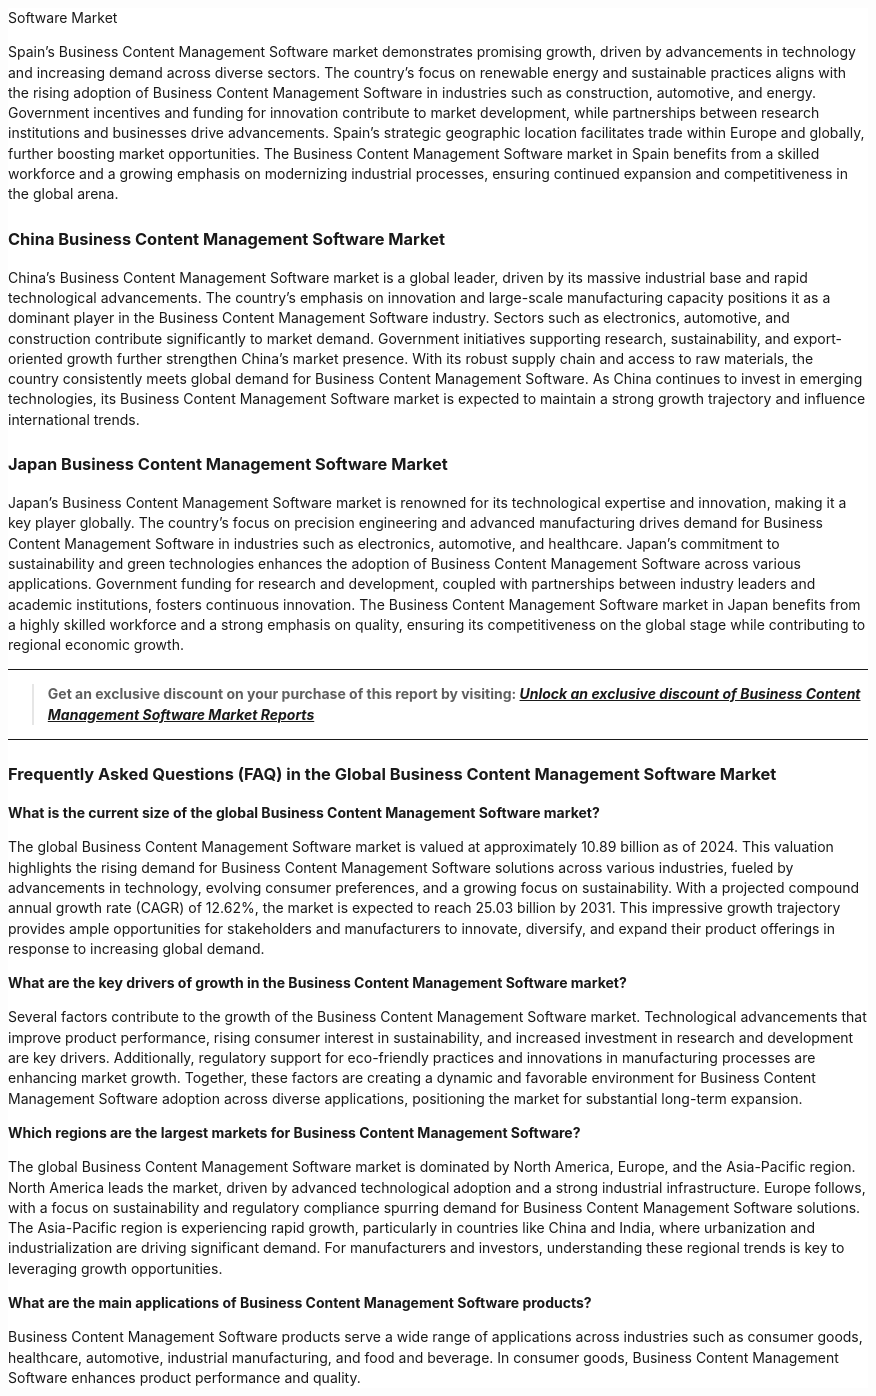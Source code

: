 Software Market</h3><p>Spain&rsquo;s Business Content Management Software market demonstrates promising growth, driven by advancements in technology and increasing demand across diverse sectors. The country&rsquo;s focus on renewable energy and sustainable practices aligns with the rising adoption of Business Content Management Software in industries such as construction, automotive, and energy. Government incentives and funding for innovation contribute to market development, while partnerships between research institutions and businesses drive advancements. Spain&rsquo;s strategic geographic location facilitates trade within Europe and globally, further boosting market opportunities. The Business Content Management Software market in Spain benefits from a skilled workforce and a growing emphasis on modernizing industrial processes, ensuring continued expansion and competitiveness in the global arena.</p><h3>China Business Content Management Software Market</h3><p>China&rsquo;s Business Content Management Software market is a global leader, driven by its massive industrial base and rapid technological advancements. The country&rsquo;s emphasis on innovation and large-scale manufacturing capacity positions it as a dominant player in the Business Content Management Software industry. Sectors such as electronics, automotive, and construction contribute significantly to market demand. Government initiatives supporting research, sustainability, and export-oriented growth further strengthen China&rsquo;s market presence. With its robust supply chain and access to raw materials, the country consistently meets global demand for Business Content Management Software. As China continues to invest in emerging technologies, its Business Content Management Software market is expected to maintain a strong growth trajectory and influence international trends.</p><h3>Japan Business Content Management Software Market</h3><p>Japan&rsquo;s Business Content Management Software market is renowned for its technological expertise and innovation, making it a key player globally. The country&rsquo;s focus on precision engineering and advanced manufacturing drives demand for Business Content Management Software in industries such as electronics, automotive, and healthcare. Japan&rsquo;s commitment to sustainability and green technologies enhances the adoption of Business Content Management Software across various applications. Government funding for research and development, coupled with partnerships between industry leaders and academic institutions, fosters continuous innovation. The Business Content Management Software market in Japan benefits from a highly skilled workforce and a strong emphasis on quality, ensuring its competitiveness on the global stage while contributing to regional economic growth.</p><hr /><blockquote><p><strong>Get an exclusive discount on your purchase of this report by visiting: <em><a href="://marketresearchpulse.com/ask-for-discount/84287?utm_source=Github&amp;utm_medium=0114">Unlock an exclusive discount of Business Content Management Software Market Reports</a></em>&nbsp;</strong></p></blockquote><hr /><h3>Frequently Asked Questions (FAQ) in the Global Business Content Management Software Market</h3><p><strong>What is the current size of the global Business Content Management Software market?</strong></p><p>The global Business Content Management Software market is valued at approximately 10.89 billion as of 2024. This valuation highlights the rising demand for Business Content Management Software solutions across various industries, fueled by advancements in technology, evolving consumer preferences, and a growing focus on sustainability. With a projected compound annual growth rate (CAGR) of 12.62%, the market is expected to reach 25.03 billion by 2031. This impressive growth trajectory provides ample opportunities for stakeholders and manufacturers to innovate, diversify, and expand their product offerings in response to increasing global demand.</p><p><strong>What are the key drivers of growth in the Business Content Management Software market?</strong></p><p>Several factors contribute to the growth of the Business Content Management Software market. Technological advancements that improve product performance, rising consumer interest in sustainability, and increased investment in research and development are key drivers. Additionally, regulatory support for eco-friendly practices and innovations in manufacturing processes are enhancing market growth. Together, these factors are creating a dynamic and favorable environment for Business Content Management Software adoption across diverse applications, positioning the market for substantial long-term expansion.</p><p><strong>Which regions are the largest markets for Business Content Management Software?</strong></p><p>The global Business Content Management Software market is dominated by North America, Europe, and the Asia-Pacific region. North America leads the market, driven by advanced technological adoption and a strong industrial infrastructure. Europe follows, with a focus on sustainability and regulatory compliance spurring demand for Business Content Management Software solutions. The Asia-Pacific region is experiencing rapid growth, particularly in countries like China and India, where urbanization and industrialization are driving significant demand. For manufacturers and investors, understanding these regional trends is key to leveraging growth opportunities.</p><p><strong>What are the main applications of Business Content Management Software products?</strong></p><p>Business Content Management Software products serve a wide range of applications across industries such as consumer goods, healthcare, automotive, industrial manufacturing, and food and beverage. In consumer goods, Business Content Management Software enhances product performance and quality.